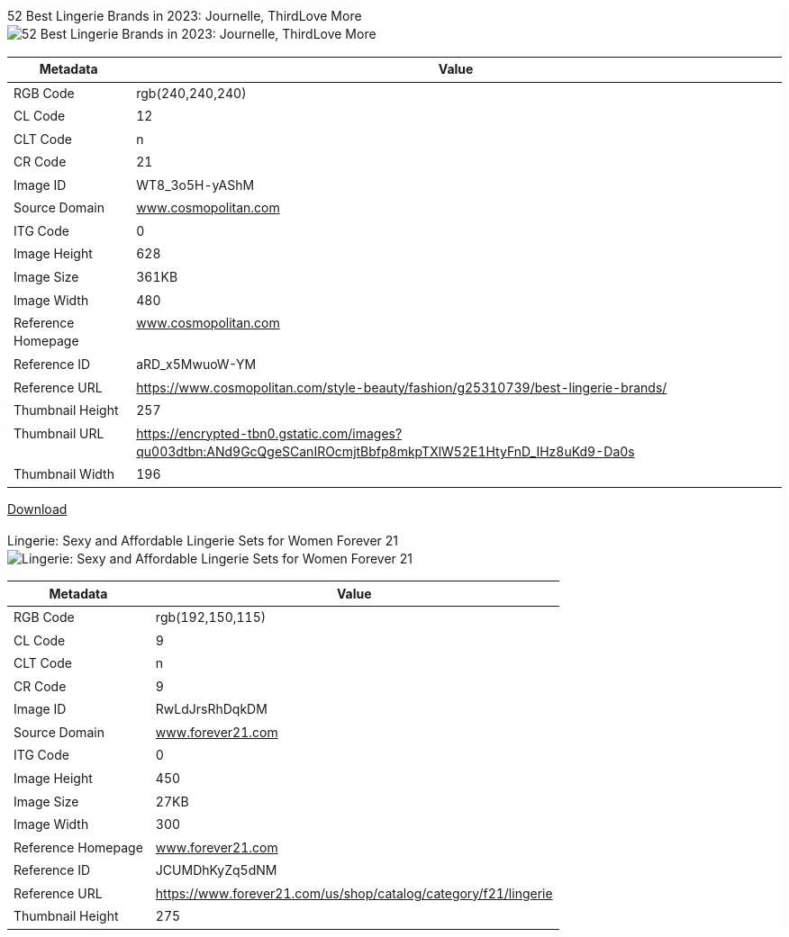 52 Best Lingerie Brands in 2023: Journelle, ThirdLove  More  
![52 Best Lingerie Brands in 2023: Journelle, ThirdLove  More](https://hips.hearstapps.com/vader-prod.s3.amazonaws.com/1651610435-screen-shot-2022-05-03-at-4-39-18-pm-1651610369.png?cropu003d1xw:1xh;center,topresizeu003d480:*)

|Metadata|Value|
|-------|------|
|RGB Code|rgb(240,240,240)|
|CL Code|12|
|CLT Code|n|
|CR Code|21|
|Image ID|WT8_3o5H-yAShM|
|Source Domain|www.cosmopolitan.com|
|ITG Code|0|
|Image Height|628|
|Image Size|361KB|
|Image Width|480|
|Reference Homepage|www.cosmopolitan.com|
|Reference ID|aRD_x5MwuoW-YM|
|Reference URL|https://www.cosmopolitan.com/style-beauty/fashion/g25310739/best-lingerie-brands/|
|Thumbnail Height|257|
|Thumbnail URL|https://encrypted-tbn0.gstatic.com/images?qu003dtbn:ANd9GcQgeSCanIROcmjtBbfp8mkpTXlW52E1HtyFnD_IHz8uKd9-Da0s|
|Thumbnail Width|196|
[Download](https://hips.hearstapps.com/vader-prod.s3.amazonaws.com/1651610435-screen-shot-2022-05-03-at-4-39-18-pm-1651610369.png?cropu003d1xw:1xh;center,topresizeu003d480:*)

Lingerie: Sexy and Affordable Lingerie Sets for Women  Forever 21  
![Lingerie: Sexy and Affordable Lingerie Sets for Women  Forever 21](https://www.forever21.com/dw/image/v2/BFKH_PRD/on/demandware.static/-/Sites-f21-master-catalog/default/dw69457952/1_front_750/00474180-01.jpg?swu003d300shu003d450)

|Metadata|Value|
|-------|------|
|RGB Code|rgb(192,150,115)|
|CL Code|9|
|CLT Code|n|
|CR Code|9|
|Image ID|RwLdJrsRhDqkDM|
|Source Domain|www.forever21.com|
|ITG Code|0|
|Image Height|450|
|Image Size|27KB|
|Image Width|300|
|Reference Homepage|www.forever21.com|
|Reference ID|JCUMDhKyZq5dNM|
|Reference URL|https://www.forever21.com/us/shop/catalog/category/f21/lingerie|
|Thumbnail Height|275|